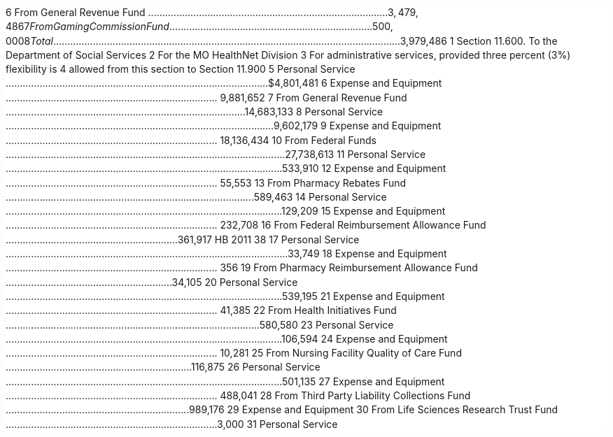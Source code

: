 6 From General Revenue Fund .....................................................................................$3,479,486
7 From Gaming Commission Fund ........................................................................ 500,000
8 Total ...........................................................................................................................$3,979,486
1 Section 11.600. To the Department of Social Services
2 For the MO HealthNet Division
3 For administrative services, provided three percent (3%) flexibility is
4 allowed from this section to Section 11.900
5 Personal Service .............................................................................................$4,801,481
6 Expense and Equipment ........................................................................... 9,881,652
7 From General Revenue Fund .....................................................................................14,683,133
8 Personal Service ...............................................................................................9,602,179
9 Expense and Equipment ........................................................................... 18,136,434
10 From Federal Funds ...................................................................................................27,738,613
11 Personal Service ..................................................................................................533,910
12 Expense and Equipment ........................................................................... 55,553
13 From Pharmacy Rebates Fund ........................................................................................589,463
14 Personal Service ..................................................................................................129,209
15 Expense and Equipment ........................................................................... 232,708
16 From Federal Reimbursement Allowance Fund .............................................................361,917
HB 2011 38
17 Personal Service ....................................................................................................33,749
18 Expense and Equipment ........................................................................... 356
19 From Pharmacy Reimbursement Allowance Fund ...........................................................34,105
20 Personal Service ..................................................................................................539,195
21 Expense and Equipment ........................................................................... 41,385
22 From Health Initiatives Fund ..........................................................................................580,580
23 Personal Service ..................................................................................................106,594
24 Expense and Equipment ........................................................................... 10,281
25 From Nursing Facility Quality of Care Fund ..................................................................116,875
26 Personal Service ..................................................................................................501,135
27 Expense and Equipment ........................................................................... 488,041
28 From Third Party Liability Collections Fund .................................................................989,176
29 Expense and Equipment
30 From Life Sciences Research Trust Fund ...........................................................................3,000
31 Personal Service